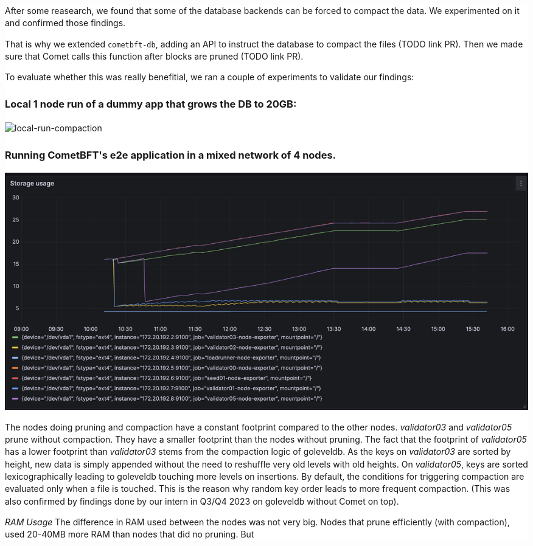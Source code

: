 After some reasearch, we found that some of the database backends can be forced to compact the data. We experimented on it and confirmed those findings.

That is why we extended `cometbft-db`, adding an API to instruct the database to compact the files (TODO link PR). Then we made sure that Comet calls this function after blocks are pruned (TODO link PR). 

To evaluate whether this was really benefitial, we ran a couple of experiments to validate our findings:

### Local 1 node run of a dummy app that grows the DB to 20GB:

![local-run-compaction](img/impact_compaction_local.png)


### Running CometBFT's e2e application in a mixed network of 4 nodes. 
![e2e_storage_usage](img/e2e_storage_usage.png "Storage usage e2e")
 
 The nodes doing pruning and compaction have a constant footprint compared to the other nodes. 
 *validator03* and *validator05* prune without compaction. They have a smaller footprint than the 
 nodes without pruning. The fact that the footprint of *validator05* has a lower footprint than 
 *validator03* stems from the compaction logic of goleveldb. As the keys on *validator03* are sorted
 by height, new data is simply appended without the need to reshuffle very old levels with old heights. 
 On *validator05*, keys are sorted lexicographically leading to goleveldb touching more levels on insertions. By default, the conditions for triggering compaction are evaluated only when a file is touched. This is the reason why random key order leads to more frequent compaction. (This was also confirmed by findings done by our intern in Q3/Q4 2023 on goleveldb without Comet on top). 

 *RAM Usage*
 The difference in RAM used between the nodes was not very big. Nodes that prune efficiently (with compaction), used 20-40MB more RAM than nodes that did no pruning. But 
